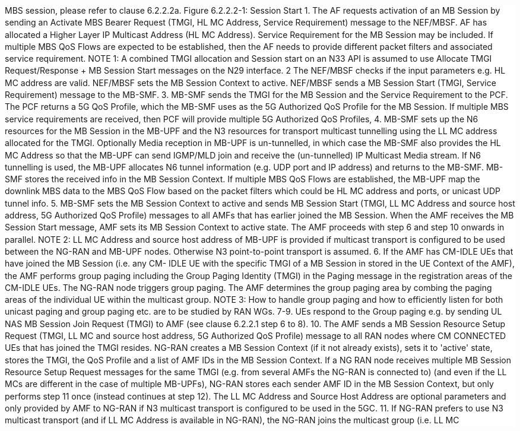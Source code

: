 MBS session, please refer to clause 6.2.2.2a.
Figure 6.2.2.2-1: Session Start
1\. The AF requests activation of an MB Session by sending an Activate MBS
Bearer Request (TMGI, HL MC Address, Service Requirement) message to the
NEF/MBSF. AF has allocated a Higher Layer IP Multicast Address (HL MC
Address). Service Requirement for the MB Session may be included. If multiple
MBS QoS Flows are expected to be established, then the AF needs to provide
different packet filters and associated service requirement.
NOTE 1: A combined TMGI allocation and Session start on an N33 API is assumed
to use Allocate TMGI Request/Response + MB Session Start messages on the N29
interface.
2 The NEF/MBSF checks if the input parameters e.g. HL MC address are valid.
NEF/MBSF sets the MB Session Context to active. NEF/MBSF sends a MB Session
Start (TMGI, Service Requirement) message to the MB-SMF.
3\. MB-SMF sends the TMGI for the MB Session and the Service Requirement to
the PCF. The PCF returns a 5G QoS Profile, which the MB-SMF uses as the 5G
Authorized QoS Profile for the MB Session. If multiple MBS service
requirements are received, then PCF will provide multiple 5G Authorized QoS
Profiles,
4\. MB-SMF sets up the N6 resources for the MB Session in the MB-UPF and the
N3 resources for transport multicast tunnelling using the LL MC address
allocated for the TMGI.
Optionally Media reception in MB-UPF is un-tunnelled, in which case the MB-SMF
also provides the HL MC Address so that the MB-UPF can send IGMP/MLD join and
receive the (un-tunnelled) IP Multicast Media stream.
If N6 tunnelling is used, the MB-UPF allocates N6 tunnel information (e.g. UDP
port and IP address) and returns to the MB-SMF. MB-SMF stores the received
info in the MB Session Context.
If multiple MBS QoS Flows are established, the MB-UPF map the downlink MBS
data to the MBS QoS Flow based on the packet filters which could be HL MC
address and ports, or unicast UDP tunnel info.
5\. MB-SMF sets the MB Session Context to active and sends MB Session Start
(TMGI, LL MC Address and source host address, 5G Authorized QoS Profile)
messages to all AMFs that has earlier joined the MB Session.
When the AMF receives the MB Session Start message, AMF sets its MB Session
Context to active state. The AMF proceeds with step 6 and step 10 onwards in
parallel.
NOTE 2: LL MC Address and source host address of MB-UPF is provided if
multicast transport is configured to be used between the NG-RAN and MB-UPF
nodes. Otherwise N3 point-to-point transport is assumed.
6\. If the AMF has CM-IDLE UEs that have joined the MB Session (i.e. any CM-
IDLE UE with the specific TMGI of a MB Session in stored in the UE Context of
the AMF), the AMF performs group paging including the Group Paging Identity
(TMGI) in the Paging message in the registration areas of the CM-IDLE UEs. The
NG-RAN node triggers group paging. The AMF determines the group paging area by
combing the paging areas of the individual UE within the multicast group.
NOTE 3: How to handle group paging and how to efficiently listen for both
unicast paging and group paging etc. are to be studied by RAN WGs.
7-9. UEs respond to the Group paging e.g. by sending UL NAS MB Session Join
Request (TMGI) to AMF (see clause 6.2.2.1 step 6 to 8).
10\. The AMF sends a MB Session Resource Setup Request (TMGI, LL MC and source
host address, 5G Authorized QoS Profile) message to all RAN nodes where CM
CONNECTED UEs that has joined the TMGI resides. NG-RAN creates a MB Session
Context (if it not already exists), sets it to \'active\' state, stores the
TMGI, the QoS Profile and a list of AMF IDs in the MB Session Context. If a NG
RAN node receives multiple MB Session Resource Setup Request messages for the
same TMGI (e.g. from several AMFs the NG-RAN is connected to) (and even if the
LL MCs are different in the case of multiple MB-UPFs), NG-RAN stores each
sender AMF ID in the MB Session Context, but only performs step 11 once
(instead continues at step 12). The LL MC Address and Source Host Address are
optional parameters and only provided by AMF to NG-RAN if N3 multicast
transport is configured to be used in the 5GC.
11\. If NG-RAN prefers to use N3 multicast transport (and if LL MC Address is
available in NG-RAN), the NG-RAN joins the multicast group (i.e. LL MC